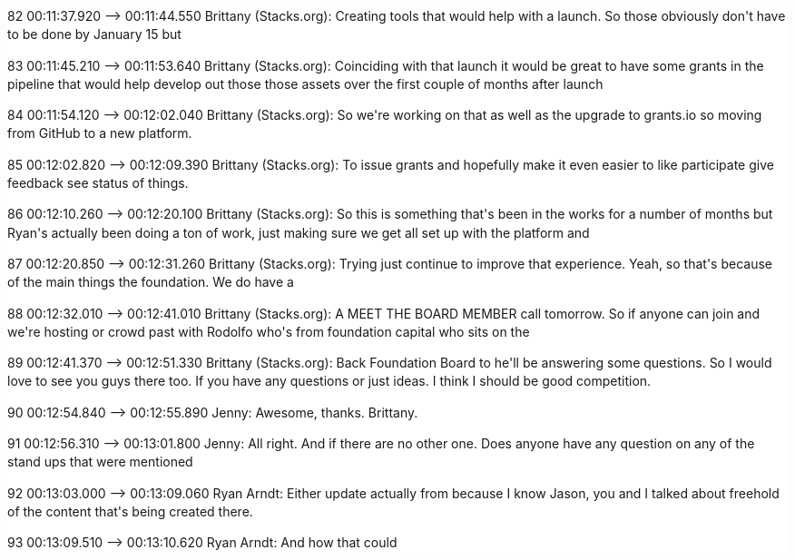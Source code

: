 82
00:11:37.920 --> 00:11:44.550
Brittany (Stacks.org): Creating tools that would help with a launch. So those obviously don't have to be done by January 15 but

83
00:11:45.210 --> 00:11:53.640
Brittany (Stacks.org): Coinciding with that launch it would be great to have some grants in the pipeline that would help develop out those those assets over the first couple of months after launch

84
00:11:54.120 --> 00:12:02.040
Brittany (Stacks.org): So we're working on that as well as the upgrade to grants.io so moving from GitHub to a new platform.

85
00:12:02.820 --> 00:12:09.390
Brittany (Stacks.org): To issue grants and hopefully make it even easier to like participate give feedback see status of things.

86
00:12:10.260 --> 00:12:20.100
Brittany (Stacks.org): So this is something that's been in the works for a number of months but Ryan's actually been doing a ton of work, just making sure we get all set up with the platform and

87
00:12:20.850 --> 00:12:31.260
Brittany (Stacks.org): Trying just continue to improve that experience. Yeah, so that's because of the main things the foundation. We do have a

88
00:12:32.010 --> 00:12:41.010
Brittany (Stacks.org): A MEET THE BOARD MEMBER call tomorrow. So if anyone can join and we're hosting or crowd past with Rodolfo who's from foundation capital who sits on the

89
00:12:41.370 --> 00:12:51.330
Brittany (Stacks.org): Back Foundation Board to he'll be answering some questions. So I would love to see you guys there too. If you have any questions or just ideas. I think I should be good competition.

90
00:12:54.840 --> 00:12:55.890
Jenny: Awesome, thanks. Brittany.

91
00:12:56.310 --> 00:13:01.800
Jenny: All right. And if there are no other one. Does anyone have any question on any of the stand ups that were mentioned

92
00:13:03.000 --> 00:13:09.060
Ryan Arndt: Either update actually from because I know Jason, you and I talked about freehold of the content that's being created there.

93
00:13:09.510 --> 00:13:10.620
Ryan Arndt: And how that could
